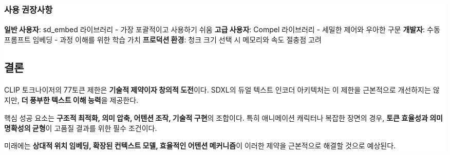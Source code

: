 ### 사용 권장사항

**일반 사용자**: sd_embed 라이브러리 - 가장 포괄적이고 사용하기 쉬움
**고급 사용자**: Compel 라이브러리 - 세밀한 제어와 우아한 구문
**개발자**: 수동 프롬프트 임베딩 - 과정 이해를 위한 학습 가치
**프로덕션 환경**: 청크 크기 선택 시 메모리와 속도 절충점 고려

## 결론

CLIP 토크나이저의 77토큰 제한은 **기술적 제약이자 창의적 도전**이다. SDXL의 듀얼 텍스트 인코더 아키텍처는 이 제한을 근본적으로 개선하지는 않지만, **더 풍부한 텍스트 이해 능력**을 제공한다. 

핵심 성공 요소는 **구조적 최적화, 의미 압축, 어텐션 조작, 기술적 구현**의 조합이다. 특히 애니메이션 캐릭터나 복잡한 장면의 경우, **토큰 효율성과 의미 명확성의 균형**이 고품질 결과를 위한 필수 조건이다.

미래에는 **상대적 위치 임베딩, 확장된 컨텍스트 모델, 효율적인 어텐션 메커니즘**이 이러한 제약을 근본적으로 해결할 것으로 예상된다.